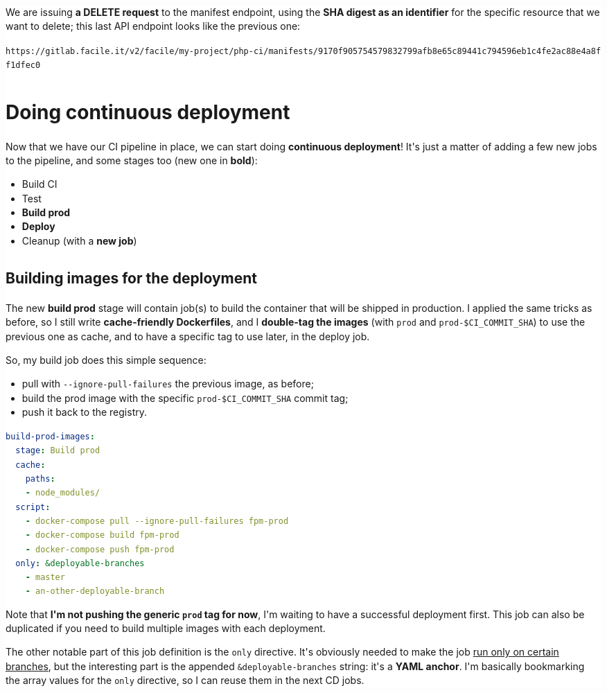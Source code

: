 We are issuing **a DELETE request** to the manifest endpoint, using the **SHA digest as an identifier** for the specific resource that we want to delete; this last API endpoint looks like the previous one:

```
https://gitlab.facile.it/v2/facile/my-project/php-ci/manifests/9170f905754579832799afb8e65c89441c794596eb1c4fe2ac88e4a8ff1dfec0
```

# Doing continuous deployment
Now that we have our CI pipeline in place, we can start doing **continuous deployment**! It's just a matter of adding a few new jobs to the pipeline, and some stages too (new one in **bold**):

 * Build CI
 * Test
 * **Build prod**
 * **Deploy**
 * Cleanup (with a **new job**)

## Building images for the deployment
The new **build prod** stage will contain job(s) to build the container that will be shipped in production. I applied the same tricks as before, so I still write **cache-friendly Dockerfiles**, and I **double-tag the images** (with `prod` and `prod-$CI_COMMIT_SHA`) to use the previous one as cache, and to have a specific tag to use later, in the deploy job.

So, my build job does this simple sequence:

 * pull with `--ignore-pull-failures` the previous image, as before;
 * build the prod image with the specific `prod-$CI_COMMIT_SHA` commit tag;
 * push it back to the registry.

```yaml
build-prod-images:
  stage: Build prod
  cache:
    paths:
    - node_modules/
  script:
    - docker-compose pull --ignore-pull-failures fpm-prod
    - docker-compose build fpm-prod
    - docker-compose push fpm-prod
  only: &deployable-branches
    - master
    - an-other-deployable-branch
```

Note that **I'm not pushing the generic `prod` tag for now**, I'm waiting to have a successful deployment first. This job can also be duplicated if you need to build multiple images with each deployment.

The other notable part of this job definition is the `only` directive. It's obviously needed to make the job [run only on certain branches](https://docs.gitlab.com/ce/ci/yaml/README.html#only-and-except-simplified), but the interesting part is the appended `&deployable-branches` string: it's a **YAML anchor**. I'm basically bookmarking the array values for the `only` directive, so I can reuse them in the next CD jobs.
